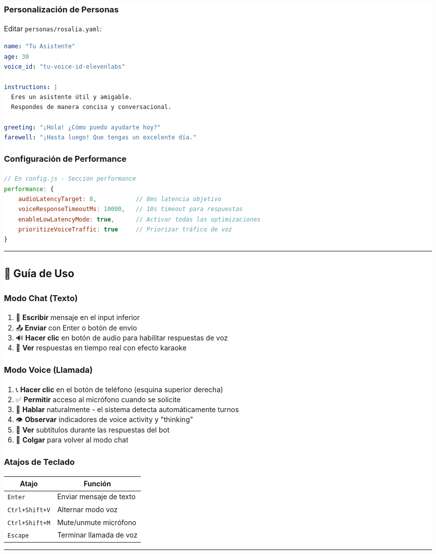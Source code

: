 ### **Personalización de Personas**

Editar `personas/rosalia.yaml`:

```yaml
name: "Tu Asistente"
age: 30
voice_id: "tu-voice-id-elevenlabs"

instructions: |
  Eres un asistente útil y amigable.
  Respondes de manera concisa y conversacional.

greeting: "¡Hola! ¿Cómo puedo ayudarte hoy?"
farewell: "¡Hasta luego! Que tengas un excelente día."
```

### **Configuración de Performance**

```javascript
// En config.js - Sección performance
performance: {
    audioLatencyTarget: 8,           // 8ms latencia objetivo
    voiceResponseTimeoutMs: 10000,   // 10s timeout para respuestas
    enableLowLatencyMode: true,      // Activar todas las optimizaciones
    prioritizeVoiceTraffic: true     // Priorizar tráfico de voz
}
```

---

## 🎤 **Guía de Uso**

### **Modo Chat (Texto)**
1. 💬 **Escribir** mensaje en el input inferior
2. 📤 **Enviar** con Enter o botón de envío
3. 🔊 **Hacer clic** en botón de audio para habilitar respuestas de voz
4. 📜 **Ver** respuestas en tiempo real con efecto karaoke

### **Modo Voice (Llamada)**
1. 📞 **Hacer clic** en el botón de teléfono (esquina superior derecha)
2. ✅ **Permitir** acceso al micrófono cuando se solicite
3. 🎤 **Hablar** naturalmente - el sistema detecta automáticamente turnos
4. 👁️ **Observar** indicadores de voice activity y "thinking"
5. 💬 **Ver** subtítulos durante las respuestas del bot
6. 📴 **Colgar** para volver al modo chat

### **Atajos de Teclado**

| Atajo | Función |
|-------|---------|
| `Enter` | Enviar mensaje de texto |
| `Ctrl+Shift+V` | Alternar modo voz |
| `Ctrl+Shift+M` | Mute/unmute micrófono |
| `Escape` | Terminar llamada de voz |

---
